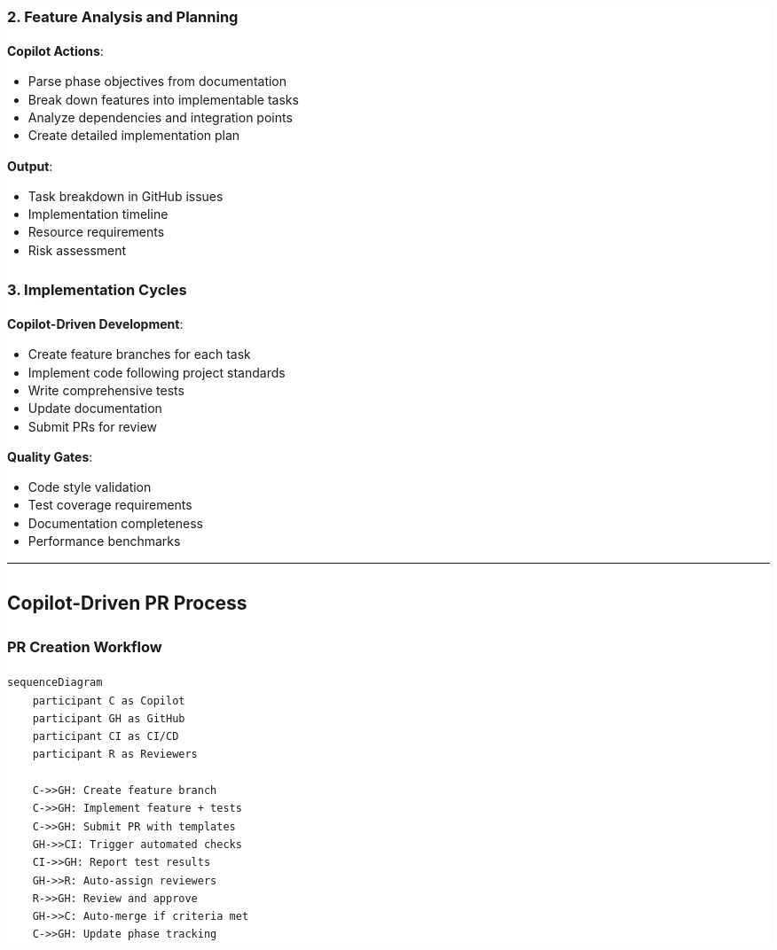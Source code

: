### 2. Feature Analysis and Planning

**Copilot Actions**:
- Parse phase objectives from documentation
- Break down features into implementable tasks
- Analyze dependencies and integration points
- Create detailed implementation plan

**Output**: 
- Task breakdown in GitHub issues
- Implementation timeline
- Resource requirements
- Risk assessment

### 3. Implementation Cycles

**Copilot-Driven Development**:
- Create feature branches for each task
- Implement code following project standards
- Write comprehensive tests
- Update documentation
- Submit PRs for review

**Quality Gates**:
- Code style validation
- Test coverage requirements
- Documentation completeness
- Performance benchmarks

---

## Copilot-Driven PR Process

### PR Creation Workflow

```mermaid
sequenceDiagram
    participant C as Copilot
    participant GH as GitHub
    participant CI as CI/CD
    participant R as Reviewers
    
    C->>GH: Create feature branch
    C->>GH: Implement feature + tests
    C->>GH: Submit PR with templates
    GH->>CI: Trigger automated checks
    CI->>GH: Report test results
    GH->>R: Auto-assign reviewers
    R->>GH: Review and approve
    GH->>C: Auto-merge if criteria met
    C->>GH: Update phase tracking
```
